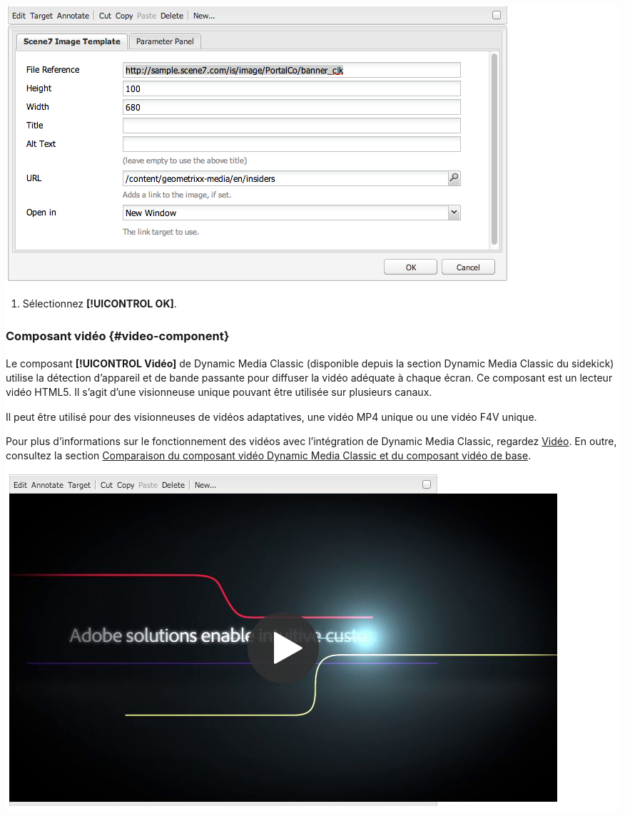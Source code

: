    ![chlimage_1-238](assets/chlimage_1-238.png)

1. Sélectionnez **[!UICONTROL OK]**.

### Composant vidéo {#video-component}

Le composant **[!UICONTROL Vidéo]** de Dynamic Media Classic (disponible depuis la section Dynamic Media Classic du sidekick) utilise la détection d’appareil et de bande passante pour diffuser la vidéo adéquate à chaque écran. Ce composant est un lecteur vidéo HTML5. Il s’agit d’une visionneuse unique pouvant être utilisée sur plusieurs canaux.

Il peut être utilisé pour des visionneuses de vidéos adaptatives, une vidéo MP4 unique ou une vidéo F4V unique.

Pour plus d’informations sur le fonctionnement des vidéos avec l’intégration de Dynamic Media Classic, regardez [Vidéo](s7-video.md). En outre, consultez la section [Comparaison du composant vidéo Dynamic Media Classic et du composant vidéo de base](s7-video.md).

![chlimage_1-239](assets/chlimage_1-239.png)
